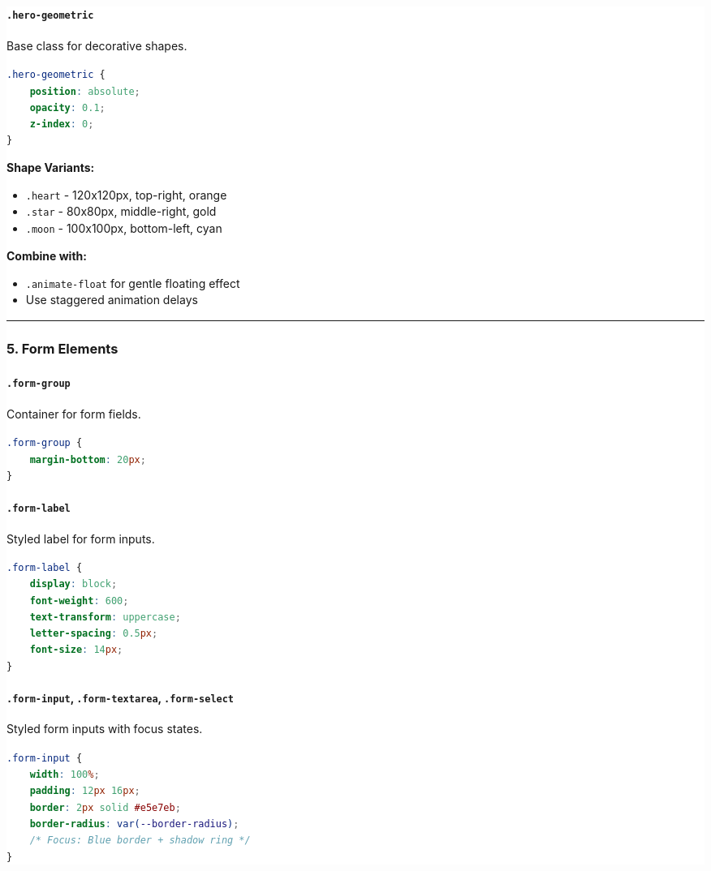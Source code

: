 #### `.hero-geometric`
Base class for decorative shapes.
```css
.hero-geometric {
    position: absolute;
    opacity: 0.1;
    z-index: 0;
}
```

**Shape Variants:**
- `.heart` - 120x120px, top-right, orange
- `.star` - 80x80px, middle-right, gold
- `.moon` - 100x100px, bottom-left, cyan

**Combine with:**
- `.animate-float` for gentle floating effect
- Use staggered animation delays

---

### 5. Form Elements

#### `.form-group`
Container for form fields.
```css
.form-group {
    margin-bottom: 20px;
}
```

#### `.form-label`
Styled label for form inputs.
```css
.form-label {
    display: block;
    font-weight: 600;
    text-transform: uppercase;
    letter-spacing: 0.5px;
    font-size: 14px;
}
```

#### `.form-input`, `.form-textarea`, `.form-select`
Styled form inputs with focus states.
```css
.form-input {
    width: 100%;
    padding: 12px 16px;
    border: 2px solid #e5e7eb;
    border-radius: var(--border-radius);
    /* Focus: Blue border + shadow ring */
}
```

